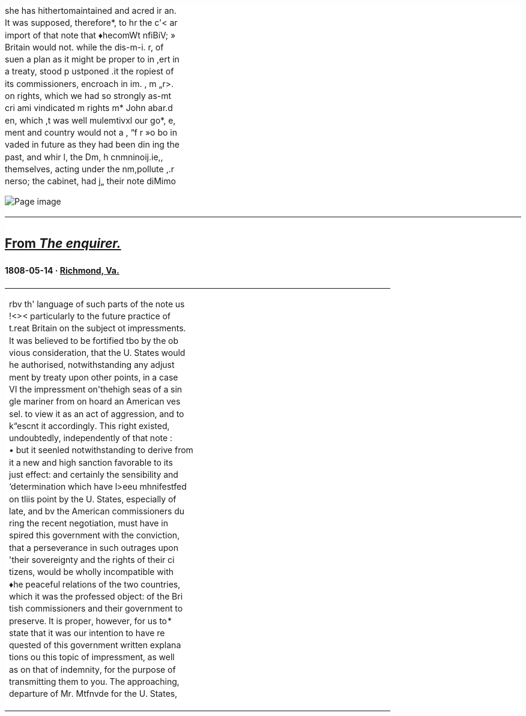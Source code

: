 she has hithertomaintained and acred ir an.  
It was supposed, therefore*, to hr the c&#x27;&lt; ar  
import of that note that ♦hecomWt nfiBiV; »  
Britain would not. while the dis-m-i. r, of  
suen a plan as it might be proper to in ,ert in  
a treaty, stood p ustponed .it the ropiest of  
its commissioners, encroach in im. , m „r&gt;.  
on rights, which we had so strongly as-mt­  
cri ami vindicated m rights m* John abar.d­  
en, which ,t was well mulemtivxl our go*, e,  
ment and country would not a , “f r »o bo in  
vaded in future as they had been din ing the  
past, and whir l, the Dm, h cnmninoij.ie,,  
themselves, acting under the nm,pollute ,.r­  
nerso; the cabinet, had j„ their note diMimo 
</td><td style="width: 50%; max-height: 75%; margin: auto; display: block;">
<img alt="Page image" src="https://tile.loc.gov/image-services/iiif/service:ndnp:vi:batch_vi_loons_ver01:data:sn84024736:00414183827:1808051401:0015/pct:77.44320230796971,33.620580408059816,17.64034138718596,61.03577915769019/!600,600/0/default.jpg"/>
</td>
</tr></table>

---

## [From _The enquirer._](https://www.loc.gov/resource/sn84024736/1808-05-14/ed-1/?sp=2)

#### 1808-05-14 &middot; [Richmond, Va.](http://dbpedia.org/resource/Richmond%2C_Virginia)

<table style="width: 100%;"><tr><td style="width: 50%">

rbv th&#x27; language of such parts of the note us  
!&lt;&gt;&lt; particularly to the future practice of  
t.reat Britain on the subject ot impressments.  
It was believed to be fortified tbo by the ob­  
vious consideration, that the U. States would  
he authorised, notwithstanding any adjust­  
ment by treaty upon other points, in a case  
VI the impressment on&#x27;thehigh seas of a sin­  
gle mariner from on hoard an American ves­  
sel. to view it as an act of aggression, and to  
k“escnt it accordingly. This right existed,  
undoubtedly, independently of that note :  
• but it seenled notwithstanding to derive from  
it a new and high sanction favorable to its  
just effect: and certainly the sensibility and  
‘determination which have l&gt;eeu mhnifestfed  
on tliis point by the U. States, especially of  
late, and bv the American commissioners du­  
ring the recent negotiation, must have in­  
spired this government with the conviction,  
that a perseverance in such outrages upon  
&#x27;their sovereignty and the rights of their ci­  
tizens, would be wholly incompatible with  
♦he peaceful relations of the two countries,  
which it was the professed object: of the Bri­  
tish commissioners and their government to  
preserve. It is proper, however, for us to*  
state that it was our intention to have re­  
quested of this government written explana­  
tions ou this topic of impressment, as well  
as on that of indemnity, for the purpose of  
transmitting them to you. The approaching,  
departure of Mr. Mtfnvde for the U. States,  